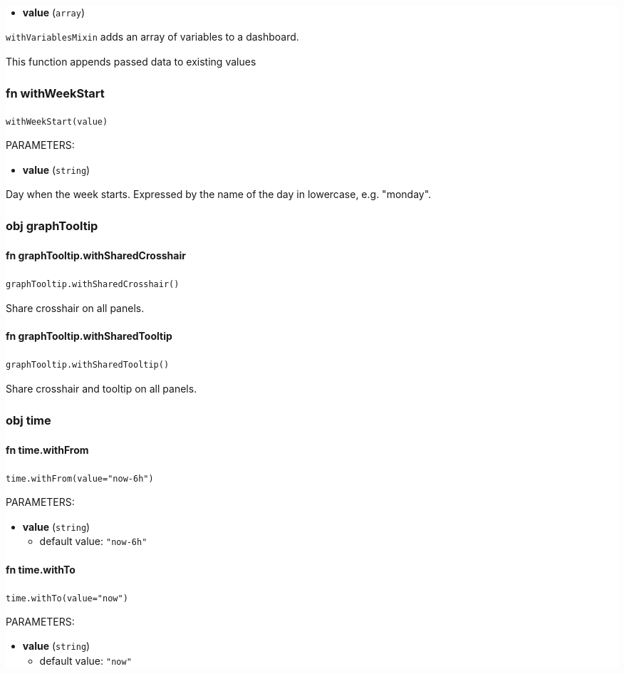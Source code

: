 * **value** (`array`)

`withVariablesMixin` adds an array of variables to a dashboard.

This function appends passed data to existing values

### fn withWeekStart

```jsonnet
withWeekStart(value)
```

PARAMETERS:

* **value** (`string`)

Day when the week starts. Expressed by the name of the day in lowercase, e.g. "monday".
### obj graphTooltip


#### fn graphTooltip.withSharedCrosshair

```jsonnet
graphTooltip.withSharedCrosshair()
```


Share crosshair on all panels.
#### fn graphTooltip.withSharedTooltip

```jsonnet
graphTooltip.withSharedTooltip()
```


Share crosshair and tooltip on all panels.
### obj time


#### fn time.withFrom

```jsonnet
time.withFrom(value="now-6h")
```

PARAMETERS:

* **value** (`string`)
   - default value: `"now-6h"`


#### fn time.withTo

```jsonnet
time.withTo(value="now")
```

PARAMETERS:

* **value** (`string`)
   - default value: `"now"`
